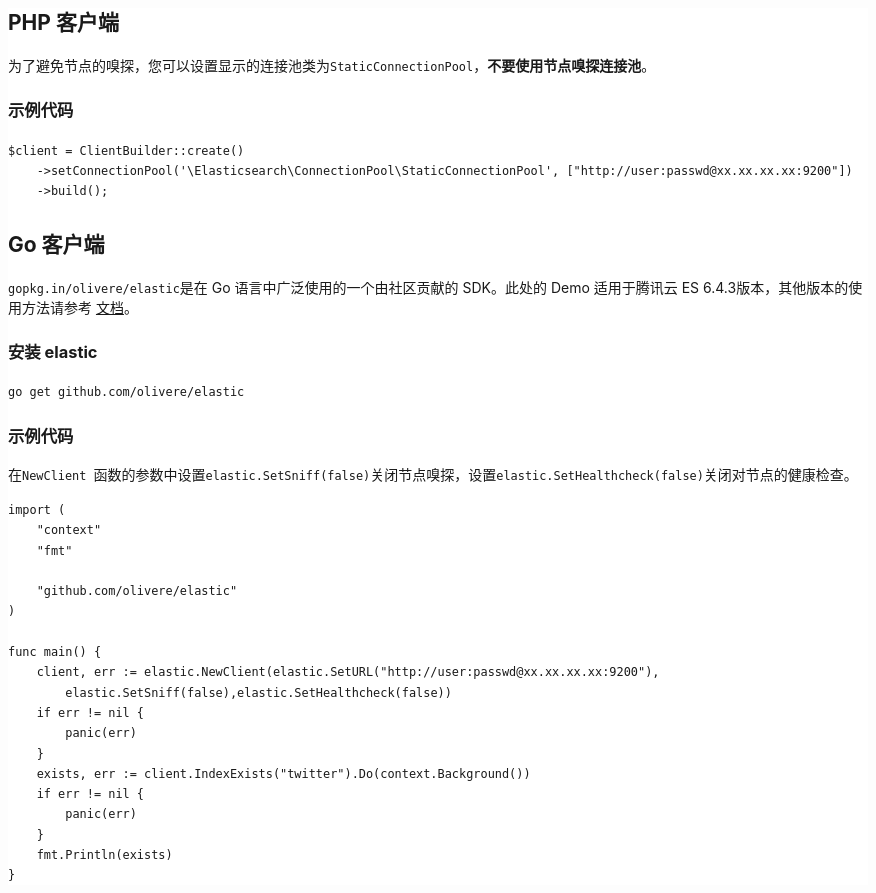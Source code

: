 ## PHP 客户端
为了避免节点的嗅探，您可以设置显示的连接池类为`StaticConnectionPool`，**不要使用节点嗅探连接池**。

### 示例代码
```
$client = ClientBuilder::create()
	->setConnectionPool('\Elasticsearch\ConnectionPool\StaticConnectionPool', ["http://user:passwd@xx.xx.xx.xx:9200"])
	->build();
```

## Go 客户端
`gopkg.in/olivere/elastic`是在 Go 语言中广泛使用的一个由社区贡献的 SDK。此处的 Demo 适用于腾讯云 ES 6.4.3版本，其他版本的使用方法请参考 [文档](https://olivere.github.io/elastic/)。

### 安装 elastic
```
go get github.com/olivere/elastic
```

### 示例代码
在`NewClient `函数的参数中设置`elastic.SetSniff(false)`关闭节点嗅探，设置`elastic.SetHealthcheck(false)`关闭对节点的健康检查。
```
import (
	"context"
	"fmt"

	"github.com/olivere/elastic"
)

func main() {
	client, err := elastic.NewClient(elastic.SetURL("http://user:passwd@xx.xx.xx.xx:9200"),
		elastic.SetSniff(false),elastic.SetHealthcheck(false))
	if err != nil {
		panic(err)
	}
	exists, err := client.IndexExists("twitter").Do(context.Background())
	if err != nil {
		panic(err)
	}
	fmt.Println(exists)
}
```

